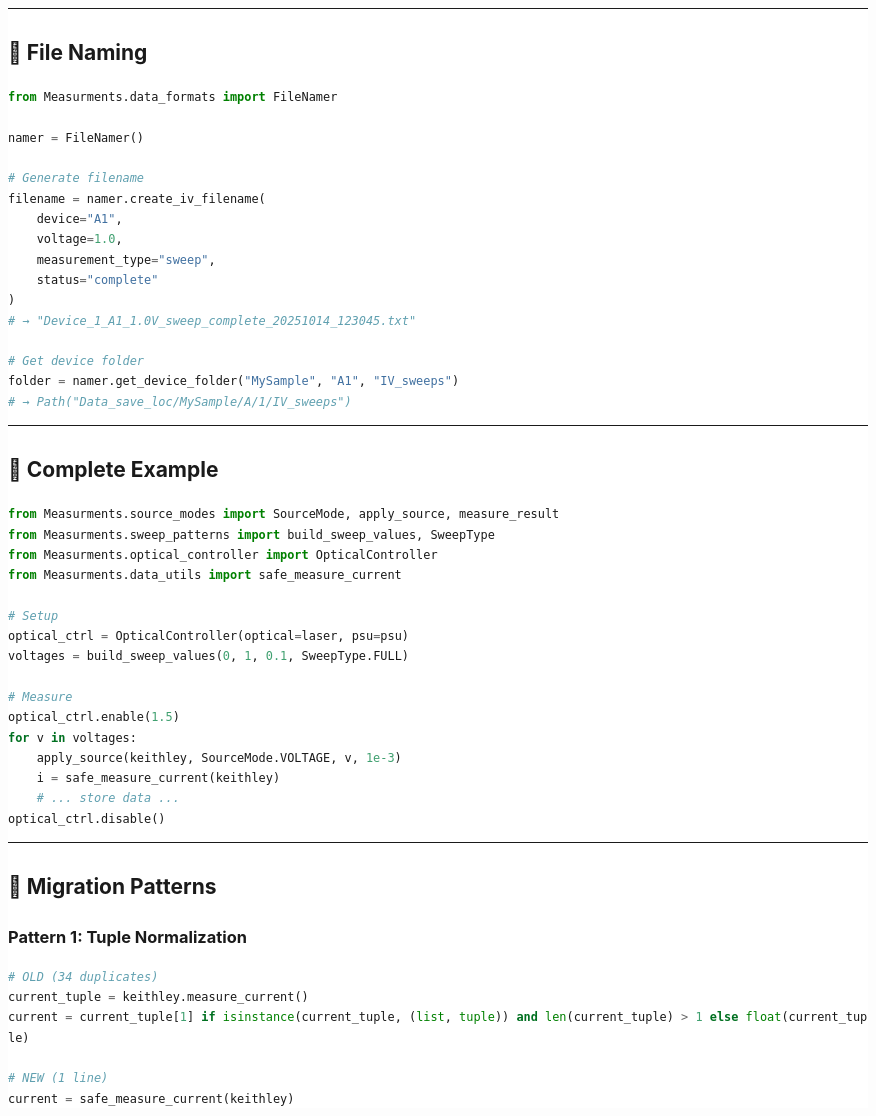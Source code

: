 
---

## 📝 File Naming

```python
from Measurments.data_formats import FileNamer

namer = FileNamer()

# Generate filename
filename = namer.create_iv_filename(
    device="A1",
    voltage=1.0,
    measurement_type="sweep",
    status="complete"
)
# → "Device_1_A1_1.0V_sweep_complete_20251014_123045.txt"

# Get device folder
folder = namer.get_device_folder("MySample", "A1", "IV_sweeps")
# → Path("Data_save_loc/MySample/A/1/IV_sweeps")
```

---

## 🎯 Complete Example

```python
from Measurments.source_modes import SourceMode, apply_source, measure_result
from Measurments.sweep_patterns import build_sweep_values, SweepType
from Measurments.optical_controller import OpticalController
from Measurments.data_utils import safe_measure_current

# Setup
optical_ctrl = OpticalController(optical=laser, psu=psu)
voltages = build_sweep_values(0, 1, 0.1, SweepType.FULL)

# Measure
optical_ctrl.enable(1.5)
for v in voltages:
    apply_source(keithley, SourceMode.VOLTAGE, v, 1e-3)
    i = safe_measure_current(keithley)
    # ... store data ...
optical_ctrl.disable()
```

---

## 🔄 Migration Patterns

### Pattern 1: Tuple Normalization
```python
# OLD (34 duplicates)
current_tuple = keithley.measure_current()
current = current_tuple[1] if isinstance(current_tuple, (list, tuple)) and len(current_tuple) > 1 else float(current_tuple)

# NEW (1 line)
current = safe_measure_current(keithley)
```
